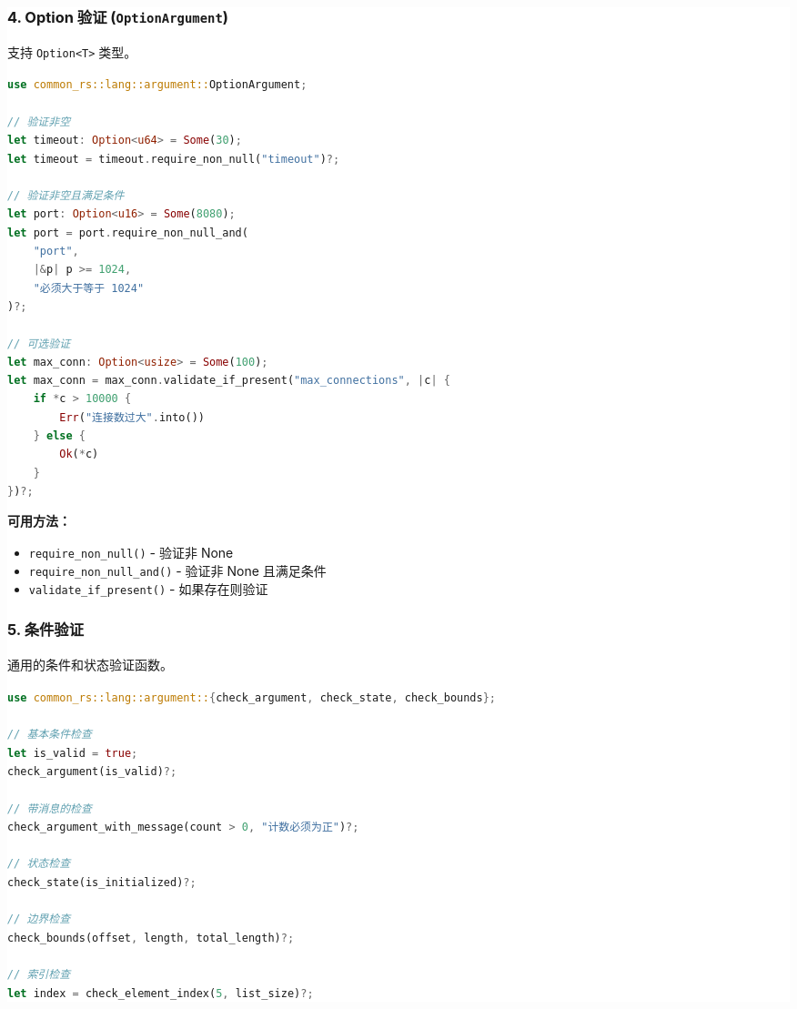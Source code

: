 ### 4. Option 验证 (`OptionArgument`)

支持 `Option<T>` 类型。

```rust
use common_rs::lang::argument::OptionArgument;

// 验证非空
let timeout: Option<u64> = Some(30);
let timeout = timeout.require_non_null("timeout")?;

// 验证非空且满足条件
let port: Option<u16> = Some(8080);
let port = port.require_non_null_and(
    "port",
    |&p| p >= 1024,
    "必须大于等于 1024"
)?;

// 可选验证
let max_conn: Option<usize> = Some(100);
let max_conn = max_conn.validate_if_present("max_connections", |c| {
    if *c > 10000 {
        Err("连接数过大".into())
    } else {
        Ok(*c)
    }
})?;
```

**可用方法：**
- `require_non_null()` - 验证非 None
- `require_non_null_and()` - 验证非 None 且满足条件
- `validate_if_present()` - 如果存在则验证

### 5. 条件验证

通用的条件和状态验证函数。

```rust
use common_rs::lang::argument::{check_argument, check_state, check_bounds};

// 基本条件检查
let is_valid = true;
check_argument(is_valid)?;

// 带消息的检查
check_argument_with_message(count > 0, "计数必须为正")?;

// 状态检查
check_state(is_initialized)?;

// 边界检查
check_bounds(offset, length, total_length)?;

// 索引检查
let index = check_element_index(5, list_size)?;
```

